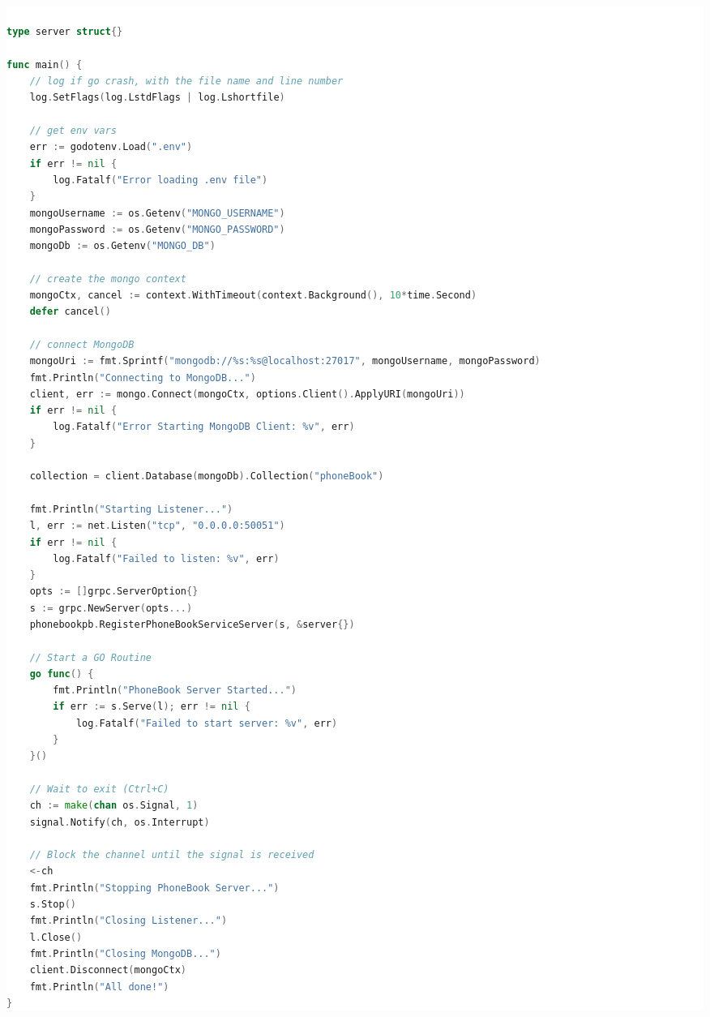 ```Go

type server struct{}

func main() {
	// log if go crash, with the file name and line number
	log.SetFlags(log.LstdFlags | log.Lshortfile)

	// get env vars
	err := godotenv.Load(".env")
	if err != nil {
		log.Fatalf("Error loading .env file")
	}
	mongoUsername := os.Getenv("MONGO_USERNAME")
	mongoPassword := os.Getenv("MONGO_PASSWORD")
	mongoDb := os.Getenv("MONGO_DB")

	// create the mongo context
	mongoCtx, cancel := context.WithTimeout(context.Background(), 10*time.Second)
	defer cancel()

	// connect MongoDB
	mongoUri := fmt.Sprintf("mongodb://%s:%s@localhost:27017", mongoUsername, mongoPassword)
	fmt.Println("Connecting to MongoDB...")
	client, err := mongo.Connect(mongoCtx, options.Client().ApplyURI(mongoUri))
	if err != nil {
		log.Fatalf("Error Starting MongoDB Client: %v", err)
	}

	collection = client.Database(mongoDb).Collection("phoneBook")

	fmt.Println("Starting Listener...")
	l, err := net.Listen("tcp", "0.0.0.0:50051")
	if err != nil {
		log.Fatalf("Failed to listen: %v", err)
	}
	opts := []grpc.ServerOption{}
	s := grpc.NewServer(opts...)
	phonebookpb.RegisterPhoneBookServiceServer(s, &server{})

	// Start a GO Routine
	go func() {
		fmt.Println("PhoneBook Server Started...")
		if err := s.Serve(l); err != nil {
			log.Fatalf("Failed to start server: %v", err)
		}
	}()

	// Wait to exit (Ctrl+C)
	ch := make(chan os.Signal, 1)
	signal.Notify(ch, os.Interrupt)

	// Block the channel until the signal is received
	<-ch
	fmt.Println("Stopping PhoneBook Server...")
	s.Stop()
	fmt.Println("Closing Listener...")
	l.Close()
	fmt.Println("Closing MongoDB...")
	client.Disconnect(mongoCtx)
	fmt.Println("All done!")
}

```
